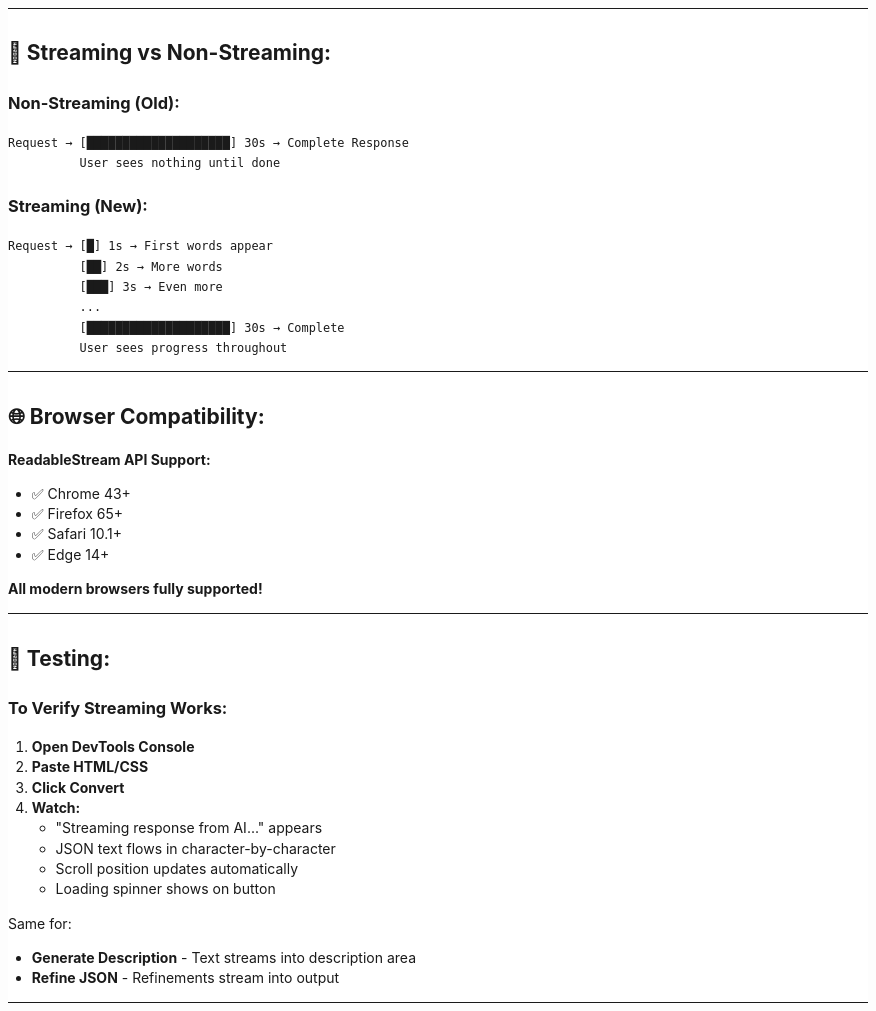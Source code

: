 ```
```

---

## 🎯 **Streaming vs Non-Streaming:**

### **Non-Streaming (Old):**
```
Request → [████████████████████] 30s → Complete Response
          User sees nothing until done
```

### **Streaming (New):**
```
Request → [█] 1s → First words appear
          [██] 2s → More words
          [███] 3s → Even more
          ...
          [████████████████████] 30s → Complete
          User sees progress throughout
```

---

## 🌐 **Browser Compatibility:**

**ReadableStream API Support:**
- ✅ Chrome 43+
- ✅ Firefox 65+
- ✅ Safari 10.1+
- ✅ Edge 14+

**All modern browsers fully supported!**

---

## 🔄 **Testing:**

### **To Verify Streaming Works:**

1. **Open DevTools Console**
2. **Paste HTML/CSS**
3. **Click Convert**
4. **Watch:**
   - "Streaming response from AI..." appears
   - JSON text flows in character-by-character
   - Scroll position updates automatically
   - Loading spinner shows on button

Same for:
- **Generate Description** - Text streams into description area
- **Refine JSON** - Refinements stream into output

---